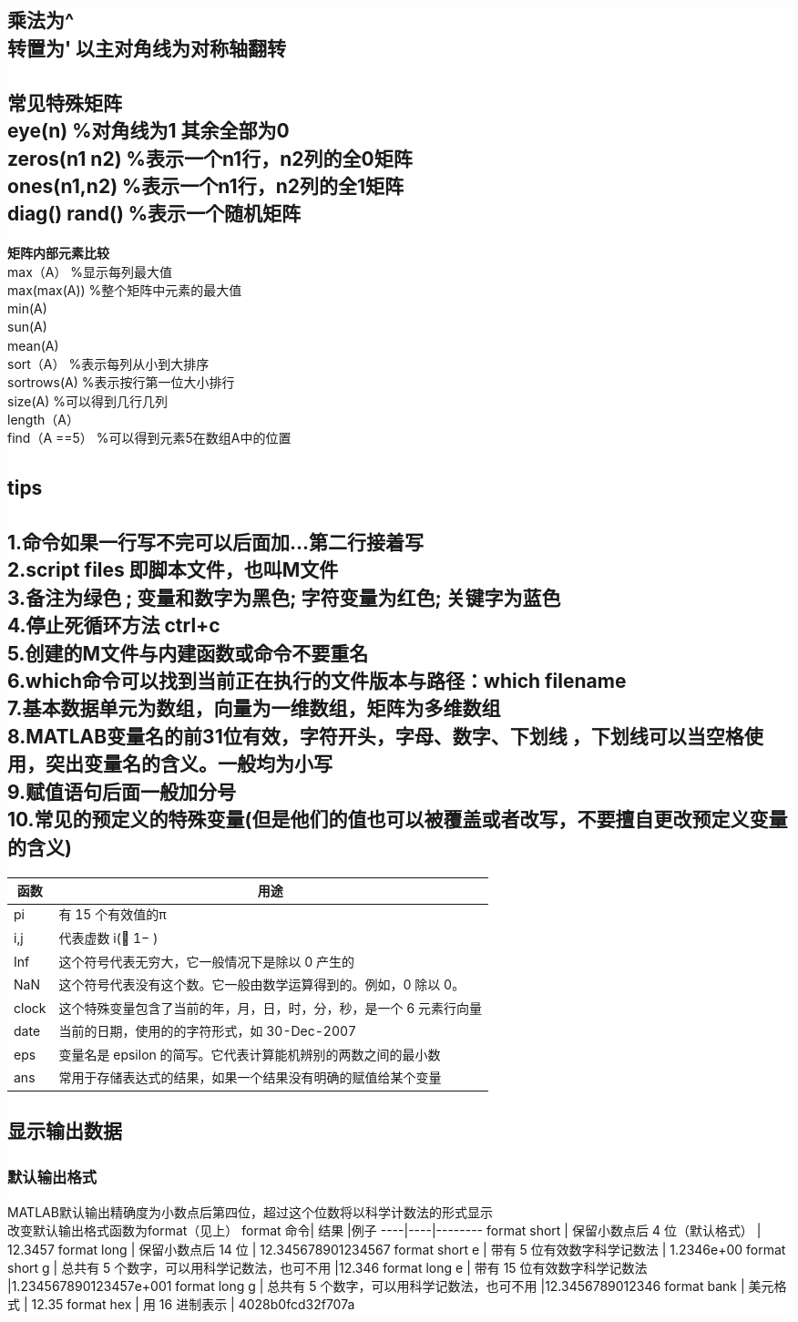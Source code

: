 乘法为^  
转置为'  以主对角线为对称轴翻转  
---

**常见特殊矩阵**  
eye(n)       %对角线为1 其余全部为0  
zeros(n1 n2) %表示一个n1行，n2列的全0矩阵  
ones(n1,n2)  %表示一个n1行，n2列的全1矩阵    
diag() 
rand()       %表示一个随机矩阵
---

**矩阵内部元素比较**  
max（A）       %显示每列最大值  
max(max(A))    %整个矩阵中元素的最大值  
min(A)    
sun(A)  
mean(A)  
sort（A）      %表示每列从小到大排序    
sortrows(A)    %表示按行第一位大小排行  
size(A)        %可以得到几行几列  
length（A）  
find（A ==5）  %可以得到元素5在数组A中的位置  

## tips
1.命令如果一行写不完可以后面加...第二行接着写  
2.script files 即脚本文件，也叫M文件  
3.备注为绿色 ; 变量和数字为黑色;  字符变量为红色;  关键字为蓝色    
4.停止死循环方法  ctrl+c    
5.创建的M文件与内建函数或命令不要重名    
6.which命令可以找到当前正在执行的文件版本与路径：which filename    
7.基本数据单元为数组，向量为一维数组，矩阵为多维数组  
8.MATLAB变量名的前31位有效，字符开头，字母、数字、下划线 ，下划线可以当空格使用，突出变量名的含义。一般均为小写  
9.赋值语句后面一般加分号  
10.常见的预定义的特殊变量(但是他们的值也可以被覆盖或者改写，不要擅自更改预定义变量的含义)    
---

函数 | 用途 
---|---------
pi       | 有 15 个有效值的π 
i,j      | 代表虚数 i( 1− ) 
Inf      | 这个符号代表无穷大，它一般情况下是除以 0 产生的 
NaN      | 这个符号代表没有这个数。它一般由数学运算得到的。例如，0 除以 0。 
clock    |  这个特殊变量包含了当前的年，月，日，时，分，秒，是一个 6 元素行向量
date     | 当前的日期，使用的的字符形式，如 30-Dec-2007 
eps      | 变量名是 epsilon 的简写。它代表计算能机辨别的两数之间的最小数 
ans      | 常用于存储表达式的结果，如果一个结果没有明确的赋值给某个变量

## 显示输出数据
### 默认输出格式
MATLAB默认输出精确度为小数点后第四位，超过这个位数将以科学计数法的形式显示  
改变默认输出格式函数为format（见上）
format 命令|  结果  |例子
----|----|--------
format short    | 保留小数点后 4 位（默认格式）                 | 12.3457 
format long     | 保留小数点后 14 位                            | 12.345678901234567 
format short e  | 带有 5 位有效数字科学记数法                   | 1.2346e+00 
format short g  | 总共有 5 个数字，可以用科学记数法，也可不用   |12.346 
format long e   | 带有 15 位有效数字科学记数法          |1.234567890123457e+001 
format long g   | 总共有 5 个数字，可以用科学记数法，也可不用   |12.3456789012346 
format bank     | 美元格式                                      | 12.35 
format hex      | 用 16 进制表示                                | 4028b0fcd32f707a 